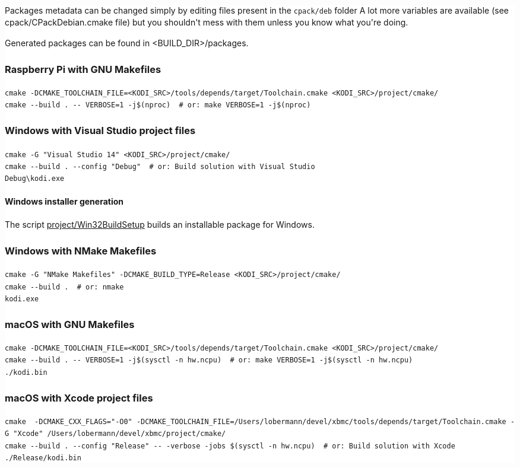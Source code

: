 Packages metadata can be changed simply by editing files present in the `cpack/deb` folder
A lot more variables are available (see cpack/CPackDebian.cmake file) but you shouldn't mess with them unless you know what you're doing.

Generated packages can be found in <BUILD_DIR>/packages.

### Raspberry Pi with GNU Makefiles

```
cmake -DCMAKE_TOOLCHAIN_FILE=<KODI_SRC>/tools/depends/target/Toolchain.cmake <KODI_SRC>/project/cmake/
cmake --build . -- VERBOSE=1 -j$(nproc)  # or: make VERBOSE=1 -j$(nproc)
```

### Windows with Visual Studio project files

```
cmake -G "Visual Studio 14" <KODI_SRC>/project/cmake/
cmake --build . --config "Debug"  # or: Build solution with Visual Studio
Debug\kodi.exe
```

#### Windows installer generation

The script [project/Win32BuildSetup](https://github.com/xbmc/xbmc/blob/master/project/Win32BuildSetup/BuildSetup.bat)
builds an installable package for Windows.

### Windows with NMake Makefiles

```
cmake -G "NMake Makefiles" -DCMAKE_BUILD_TYPE=Release <KODI_SRC>/project/cmake/
cmake --build .  # or: nmake
kodi.exe
```

### macOS with GNU Makefiles

```
cmake -DCMAKE_TOOLCHAIN_FILE=<KODI_SRC>/tools/depends/target/Toolchain.cmake <KODI_SRC>/project/cmake/
cmake --build . -- VERBOSE=1 -j$(sysctl -n hw.ncpu)  # or: make VERBOSE=1 -j$(sysctl -n hw.ncpu)
./kodi.bin
```

### macOS with Xcode project files

```
cmake  -DCMAKE_CXX_FLAGS="-O0" -DCMAKE_TOOLCHAIN_FILE=/Users/lobermann/devel/xbmc/tools/depends/target/Toolchain.cmake -G "Xcode" /Users/lobermann/devel/xbmc/project/cmake/
cmake --build . --config "Release" -- -verbose -jobs $(sysctl -n hw.ncpu)  # or: Build solution with Xcode
./Release/kodi.bin
```
